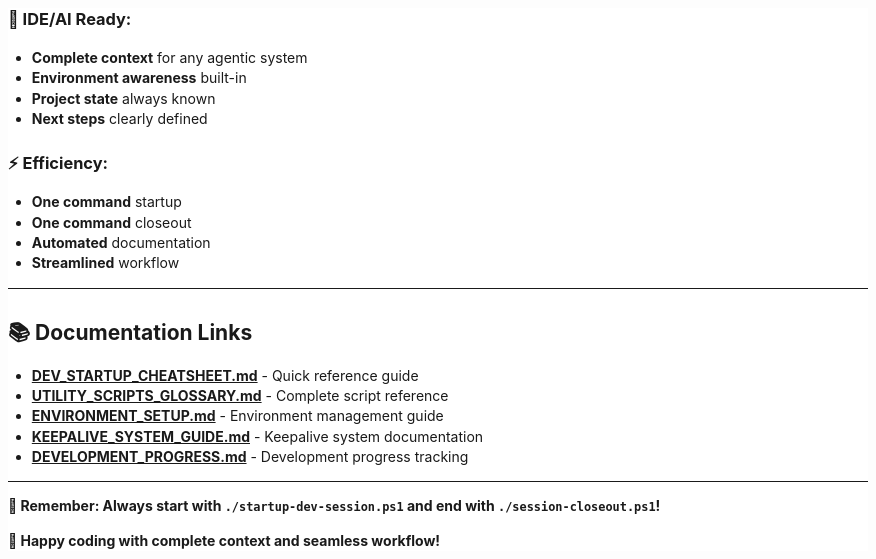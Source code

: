 ### **🤖 IDE/AI Ready:**
- **Complete context** for any agentic system
- **Environment awareness** built-in
- **Project state** always known
- **Next steps** clearly defined

### **⚡ Efficiency:**
- **One command** startup
- **One command** closeout
- **Automated** documentation
- **Streamlined** workflow

---

## 📚 Documentation Links

- **[DEV_STARTUP_CHEATSHEET.md](DEV_STARTUP_CHEATSHEAT.md)** - Quick reference guide
- **[UTILITY_SCRIPTS_GLOSSARY.md](UTILITY_SCRIPTS_GLOSSARY.md)** - Complete script reference
- **[ENVIRONMENT_SETUP.md](ENVIRONMENT_SETUP.md)** - Environment management guide
- **[KEEPALIVE_SYSTEM_GUIDE.md](KEEPALIVE_SYSTEM_GUIDE.md)** - Keepalive system documentation
- **[DEVELOPMENT_PROGRESS.md](DEVELOPMENT_PROGRESS.md)** - Development progress tracking

---

**🎯 Remember: Always start with `./startup-dev-session.ps1` and end with `./session-closeout.ps1`!**

**🚀 Happy coding with complete context and seamless workflow!**